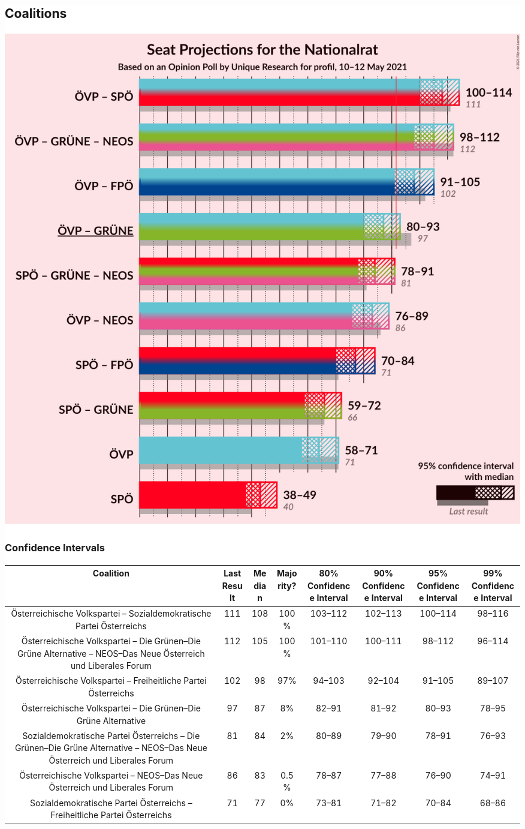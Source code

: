 

## Coalitions

![Graph with coalitions seats not yet produced](2021-05-12-UniqueResearch-coalitions-seats.png "Coalitions Seats")

### Confidence Intervals

| Coalition | Last Result | Median | Majority? | 80% Confidence Interval | 90% Confidence Interval | 95% Confidence Interval | 99% Confidence Interval |
|:---------:|:-----------:|:------:|:---------:|:-----------------------:|:-----------------------:|:-----------------------:|:-----------------------:|
| Österreichische Volkspartei – Sozialdemokratische Partei Österreichs | 111 | 108 | 100% | 103–112 | 102–113 | 100–114 | 98–116 |
| Österreichische Volkspartei – Die Grünen–Die Grüne Alternative – NEOS–Das Neue Österreich und Liberales Forum | 112 | 105 | 100% | 101–110 | 100–111 | 98–112 | 96–114 |
| Österreichische Volkspartei – Freiheitliche Partei Österreichs | 102 | 98 | 97% | 94–103 | 92–104 | 91–105 | 89–107 |
| Österreichische Volkspartei – Die Grünen–Die Grüne Alternative | 97 | 87 | 8% | 82–91 | 81–92 | 80–93 | 78–95 |
| Sozialdemokratische Partei Österreichs – Die Grünen–Die Grüne Alternative – NEOS–Das Neue Österreich und Liberales Forum | 81 | 84 | 2% | 80–89 | 79–90 | 78–91 | 76–93 |
| Österreichische Volkspartei – NEOS–Das Neue Österreich und Liberales Forum | 86 | 83 | 0.5% | 78–87 | 77–88 | 76–90 | 74–91 |
| Sozialdemokratische Partei Österreichs – Freiheitliche Partei Österreichs | 71 | 77 | 0% | 73–81 | 71–82 | 70–84 | 68–86 |